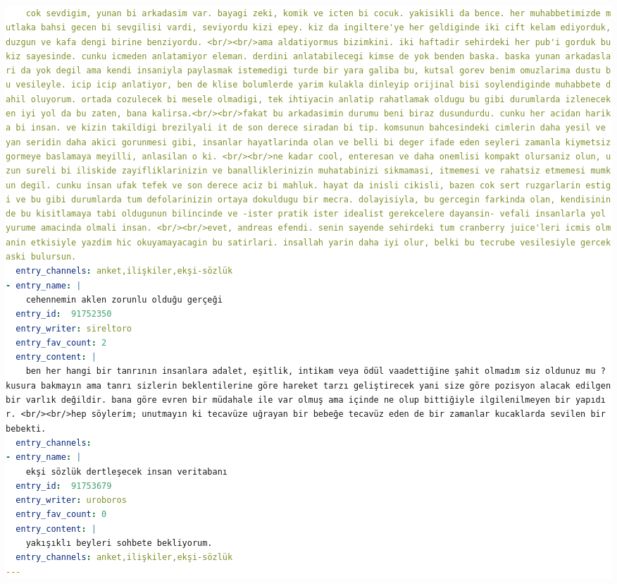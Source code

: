 ```yaml
    cok sevdigim, yunan bi arkadasim var. bayagi zeki, komik ve icten bi cocuk. yakisikli da bence. her muhabbetimizde mutlaka bahsi gecen bi sevgilisi vardi, seviyordu kizi epey. kiz da ingiltere'ye her geldiginde iki cift kelam ediyorduk, duzgun ve kafa dengi birine benziyordu. <br/><br/>ama aldatiyormus bizimkini. iki haftadir sehirdeki her pub'i gorduk bu kiz sayesinde. cunku icmeden anlatamiyor eleman. derdini anlatabilecegi kimse de yok benden baska. baska yunan arkadaslari da yok degil ama kendi insaniyla paylasmak istemedigi turde bir yara galiba bu, kutsal gorev benim omuzlarima dustu bu vesileyle. icip icip anlatiyor, ben de klise bolumlerde yarim kulakla dinleyip orijinal bisi soylendiginde muhabbete dahil oluyorum. ortada cozulecek bi mesele olmadigi, tek ihtiyacin anlatip rahatlamak oldugu bu gibi durumlarda izlenecek en iyi yol da bu zaten, bana kalirsa.<br/><br/>fakat bu arkadasimin durumu beni biraz dusundurdu. cunku her acidan harika bi insan. ve kizin takildigi brezilyali it de son derece siradan bi tip. komsunun bahcesindeki cimlerin daha yesil ve yan seridin daha akici gorunmesi gibi, insanlar hayatlarinda olan ve belli bi deger ifade eden seyleri zamanla kiymetsiz gormeye baslamaya meyilli, anlasilan o ki. <br/><br/>ne kadar cool, enteresan ve daha onemlisi kompakt olursaniz olun, uzun sureli bi iliskide zayifliklarinizin ve banalliklerinizin muhatabinizi sikmamasi, itmemesi ve rahatsiz etmemesi mumkun degil. cunku insan ufak tefek ve son derece aciz bi mahluk. hayat da inisli cikisli, bazen cok sert ruzgarlarin estigi ve bu gibi durumlarda tum defolarinizin ortaya dokuldugu bir mecra. dolayisiyla, bu gercegin farkinda olan, kendisinin de bu kisitlamaya tabi oldugunun bilincinde ve -ister pratik ister idealist gerekcelere dayansin- vefali insanlarla yol yurume amacinda olmali insan. <br/><br/>evet, andreas efendi. senin sayende sehirdeki tum cranberry juice'leri icmis olmanin etkisiyle yazdim hic okuyamayacagin bu satirlari. insallah yarin daha iyi olur, belki bu tecrube vesilesiyle gercek aski bulursun.
  entry_channels: anket,ilişkiler,ekşi-sözlük
- entry_name: |
    cehennemin aklen zorunlu olduğu gerçeği
  entry_id:  91752350
  entry_writer: sireltoro
  entry_fav_count: 2
  entry_content: |
    ben her hangi bir tanrının insanlara adalet, eşitlik, intikam veya ödül vaadettiğine şahit olmadım siz oldunuz mu ? kusura bakmayın ama tanrı sizlerin beklentilerine göre hareket tarzı geliştirecek yani size göre pozisyon alacak edilgen bir varlık değildir. bana göre evren bir müdahale ile var olmuş ama içinde ne olup bittiğiyle ilgilenilmeyen bir yapıdır. <br/><br/>hep söylerim; unutmayın ki tecavüze uğrayan bir bebeğe tecavüz eden de bir zamanlar kucaklarda sevilen bir bebekti.
  entry_channels: 
- entry_name: |
    ekşi sözlük dertleşecek insan veritabanı
  entry_id:  91753679
  entry_writer: uroboros
  entry_fav_count: 0
  entry_content: |
    yakışıklı beyleri sohbete bekliyorum.
  entry_channels: anket,ilişkiler,ekşi-sözlük
---
```

